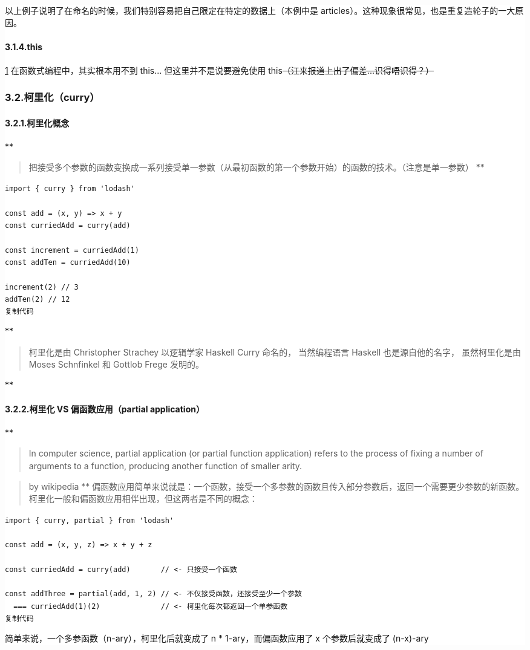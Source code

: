 以上例子说明了在命名的时候，我们特别容易把自己限定在特定的数据上（本例中是 articles）。这种现象很常见，也是重复造轮子的一大原因。

#### 3.1.4.this

[1](../_resources/bf15286b106a75e0f2ddf7a29f5125e2.webp)
在函数式编程中，其实根本用不到 this...
但这里并不是说要避免使用 this<s>（江来报道上出了偏差...识得唔识得？）</s>

### 3.2.柯里化（curry）

#### 3.2.1.柯里化概念

**
> 把接受多个参数的函数变换成一系列接受单一参数（从最初函数的第一个参数开始）的函数的技术。（注意是单一参数）
**

	import { curry } from 'lodash'

	const add = (x, y) => x + y
	const curriedAdd = curry(add)

	const increment = curriedAdd(1)
	const addTen = curriedAdd(10)

	increment(2) // 3
	addTen(2) // 12
	复制代码

**

> 柯里化是由 Christopher Strachey 以逻辑学家 Haskell Curry 命名的， 当然编程语言 Haskell 也是源自他的名字， 虽然柯里化是由 Moses Schnfinkel 和 Gottlob Frege 发明的。

**

#### 3.2.2.柯里化 VS 偏函数应用（partial application）

**

> In computer science, partial application (or partial function application) refers to the process of fixing a number of arguments to a function, producing another function of smaller arity.

> by wikipedia
**
偏函数应用简单来说就是：一个函数，接受一个多参数的函数且传入部分参数后，返回一个需要更少参数的新函数。
柯里化一般和偏函数应用相伴出现，但这两者是不同的概念：

	import { curry, partial } from 'lodash'

	const add = (x, y, z) => x + y + z

	const curriedAdd = curry(add)       // <- 只接受一个函数

	const addThree = partial(add, 1, 2) // <- 不仅接受函数，还接受至少一个参数
	  === curriedAdd(1)(2)              // <- 柯里化每次都返回一个单参函数
	复制代码

简单来说，一个多参函数（n-ary），柯里化后就变成了 n * 1-ary，而偏函数应用了 x 个参数后就变成了 (n-x)-ary

